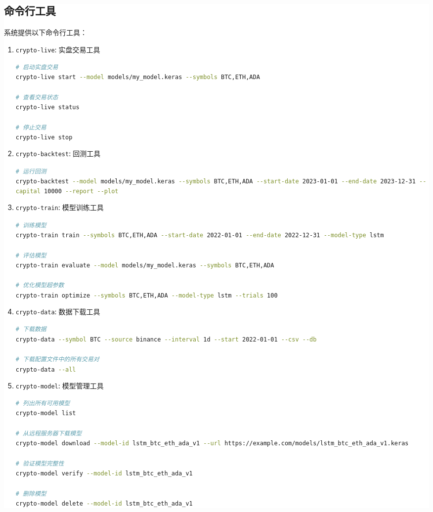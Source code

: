 ## 命令行工具

系统提供以下命令行工具：

1. `crypto-live`: 实盘交易工具
   ```bash
   # 启动实盘交易
   crypto-live start --model models/my_model.keras --symbols BTC,ETH,ADA
   
   # 查看交易状态
   crypto-live status
   
   # 停止交易
   crypto-live stop
   ```

2. `crypto-backtest`: 回测工具
   ```bash
   # 运行回测
   crypto-backtest --model models/my_model.keras --symbols BTC,ETH,ADA --start-date 2023-01-01 --end-date 2023-12-31 --capital 10000 --report --plot
   ```

3. `crypto-train`: 模型训练工具
   ```bash
   # 训练模型
   crypto-train train --symbols BTC,ETH,ADA --start-date 2022-01-01 --end-date 2022-12-31 --model-type lstm
   
   # 评估模型
   crypto-train evaluate --model models/my_model.keras --symbols BTC,ETH,ADA
   
   # 优化模型超参数
   crypto-train optimize --symbols BTC,ETH,ADA --model-type lstm --trials 100
   ```

4. `crypto-data`: 数据下载工具
   ```bash
   # 下载数据
   crypto-data --symbol BTC --source binance --interval 1d --start 2022-01-01 --csv --db
   
   # 下载配置文件中的所有交易对
   crypto-data --all
   ```

5. `crypto-model`: 模型管理工具
   ```bash
   # 列出所有可用模型
   crypto-model list
   
   # 从远程服务器下载模型
   crypto-model download --model-id lstm_btc_eth_ada_v1 --url https://example.com/models/lstm_btc_eth_ada_v1.keras
   
   # 验证模型完整性
   crypto-model verify --model-id lstm_btc_eth_ada_v1
   
   # 删除模型
   crypto-model delete --model-id lstm_btc_eth_ada_v1
   ```

